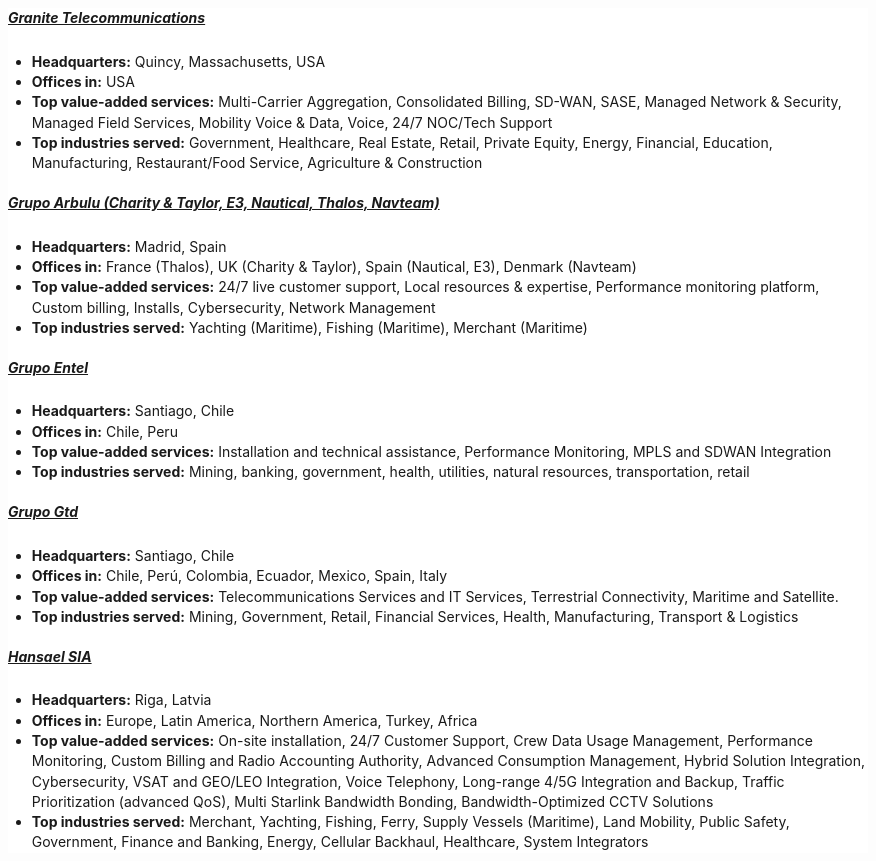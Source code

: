 
##### [Granite Telecommunications](https://www.starlink.com/support/article/<https:/www.granitenet.com/>)
  * **Headquarters:** Quincy, Massachusetts, USA
  * **Offices in:** USA
  * **Top value-added services:** Multi-Carrier Aggregation, Consolidated Billing, SD-WAN, SASE, Managed Network & Security, Managed Field Services, Mobility Voice & Data, Voice, 24/7 NOC/Tech Support
  * **Top industries served:** Government, Healthcare, Real Estate, Retail, Private Equity, Energy, Financial, Education, Manufacturing, Restaurant/Food Service, Agriculture & Construction


##### [Grupo Arbulu (Charity & Taylor, E3, Nautical, Thalos, Navteam)](https://www.starlink.com/support/article/<https:/www.grupoarbulu.com/?lang=en>)
  * **Headquarters:** Madrid, Spain
  * **Offices in:** France (Thalos), UK (Charity & Taylor), Spain (Nautical, E3), Denmark (Navteam)
  * **Top value-added services:** 24/7 live customer support, Local resources & expertise, Performance monitoring platform, Custom billing, Installs, Cybersecurity, Network Management
  * **Top industries served:** Yachting (Maritime), Fishing (Maritime), Merchant (Maritime)


##### [Grupo Entel](https://www.starlink.com/support/article/<https:/www.entel.cl/corporaciones/>)
  * **Headquarters:** Santiago, Chile
  * **Offices in:** Chile, Peru
  * **Top value-added services:** Installation and technical assistance, Performance Monitoring, MPLS and SDWAN Integration
  * **Top industries served:** Mining, banking, government, health, utilities, natural resources, transportation, retail


##### [Grupo Gtd](https://www.starlink.com/support/article/<https:/www.gtd.cl/empresas/soluciones/conectividad/conectividad-satelital/starlink>)
  * **Headquarters:** Santiago, Chile
  * **Offices in:** Chile, Perú, Colombia, Ecuador, Mexico, Spain, Italy
  * **Top value-added services:** Telecommunications Services and IT Services, Terrestrial Connectivity, Maritime and Satellite.
  * **Top industries served:** Mining, Government, Retail, Financial Services, Health, Manufacturing, Transport & Logistics


##### [Hansael SIA](https://www.starlink.com/support/article/<https:/hansael.eu/>)
  * **Headquarters:** Riga, Latvia
  * **Offices in:** Europe, Latin America, Northern America, Turkey, Africa
  * **Top value-added services:** On-site installation, 24/7 Customer Support, Crew Data Usage Management, Performance Monitoring, Custom Billing and Radio Accounting Authority, Advanced Consumption Management, Hybrid Solution Integration, Cybersecurity, VSAT and GEO/LEO Integration, Voice Telephony, Long-range 4/5G Integration and Backup, Traffic Prioritization (advanced QoS), Multi Starlink Bandwidth Bonding, Bandwidth-Optimized CCTV Solutions
  * **Top industries served:** Merchant, Yachting, Fishing, Ferry, Supply Vessels (Maritime), Land Mobility, Public Safety, Government, Finance and Banking, Energy, Cellular Backhaul, Healthcare, System Integrators
